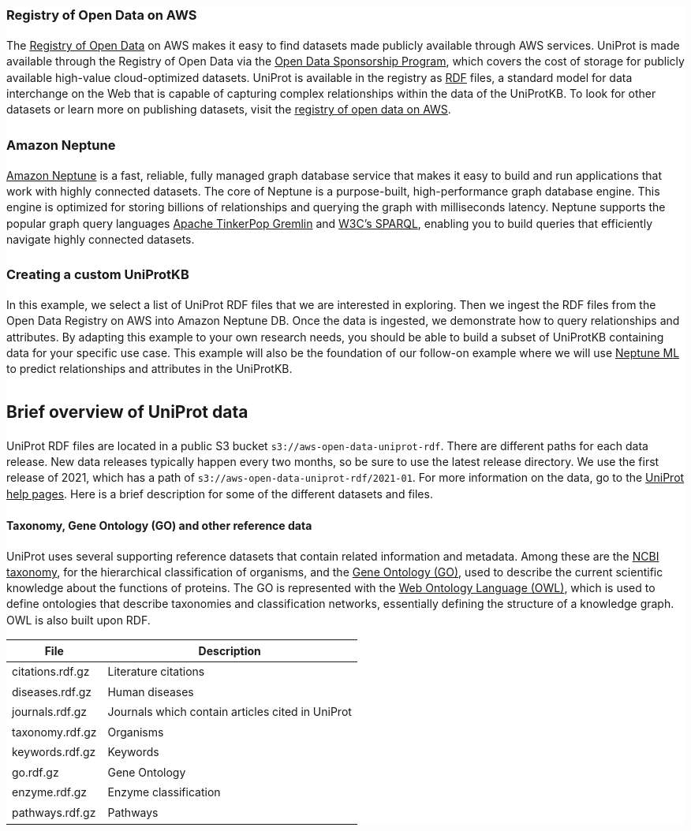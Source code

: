 ### Registry of Open Data on AWS
The [Registry of Open Data](https://registry.opendata.aws/) on AWS makes it easy to find datasets made publicly available through AWS services. UniProt is made available through the Registry of Open Data via the [Open Data Sponsorship Program](https://aws.amazon.com/opendata/open-data-sponsorship-program/), which covers the cost of storage for publicly available high-value cloud-optimized datasets. UniProt is available in the registry as [RDF](https://www.w3.org/RDF/) files, a standard model for data interchange on the Web that is capable of capturing complex relationships within the data of the UniProtKB. To look for other datasets or learn more on publishing datasets, visit the [registry of open data on AWS](https://registry.opendata.aws/).

### Amazon Neptune
[Amazon Neptune](https://aws.amazon.com/neptune/) is a fast, reliable, fully managed graph database service that makes it easy to build and run applications that work with highly connected datasets. The core of Neptune is a purpose-built, high-performance graph database engine. This engine is optimized for storing billions of relationships and querying the graph with milliseconds latency. Neptune supports the popular graph query languages [Apache TinkerPop Gremlin](https://tinkerpop.apache.org/gremlin.html) and [W3C’s SPARQL](https://www.w3.org/TR/sparql11-overview/), enabling you to build queries that efficiently navigate highly connected datasets.

### Creating a custom UniProtKB
In this example, we select a list of UniProt RDF files that we are interested in exploring. Then we ingest the RDF files from the Open Data Registry on AWS into Amazon Neptune DB. Once the data is ingested, we demonstrate how to query relationships and attributes. By adapting this example to your own research needs, you should be able to build a subset of UniProtKB containing data for your specific use case. This example will also be the foundation of our follow-on example where we will use [Neptune ML](https://docs.aws.amazon.com/neptune/latest/userguide/machine-learning.html) to predict relationships and attributes in the UniProtKB.

## Brief overview of UniProt data
UniProt RDF files are located in a public S3 bucket `s3://aws-open-data-uniprot-rdf`. There are different paths for each data release. New data releases typically happen every two months, so be sure to use the latest release directory. We use the first release of 2021, which has a path of `s3://aws-open-data-uniprot-rdf/2021-01`. For more information on the data, go to the [UniProt help pages](https://www.uniprot.org/help/). Here is a brief description for some of the different datasets and files.

#### Taxonomy, Gene Ontology (GO) and other reference data
UniProt uses several supporting reference datasets that contain related information and metadata. Among these are the [NCBI taxonomy](https://www.ncbi.nlm.nih.gov/taxonomy), for the hierarchical classification of organisms, and the [Gene Ontology (GO)](http://geneontology.org/docs/introduction-to-go-resource/), used to describe the current scientific knowledge about the functions of proteins. The GO is represented with the [Web Ontology Language (OWL)](https://en.wikipedia.org/wiki/Web%5FOntology%5FLanguage), which is used to define ontologies that describe taxonomies and classification networks, essentially defining the structure of a knowledge graph. OWL is also built upon RDF.


| File      | Description |
| ----------- | ----------- |
| citations.rdf.gz     | Literature citations       |
| diseases.rdf.gz    | Human diseases        |
| journals.rdf.gz     | Journals which contain articles cited in UniProt       |
| taxonomy.rdf.gz   | Organisms        |
| keywords.rdf.gz     | Keywords       |
| go.rdf.gz   | Gene Ontology        |
| enzyme.rdf.gz      | Enzyme classification       |
| pathways.rdf.gz   | Pathways        |